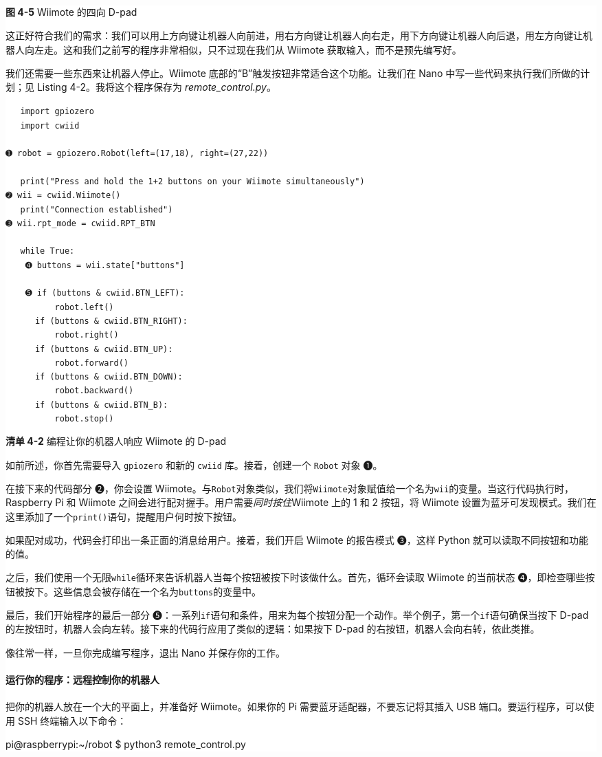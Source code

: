 **图 4-5** Wiimote 的四向 D-pad

这正好符合我们的需求：我们可以用上方向键让机器人向前进，用右方向键让机器人向右走，用下方向键让机器人向后退，用左方向键让机器人向左走。这和我们之前写的程序非常相似，只不过现在我们从 Wiimote 获取输入，而不是预先编写好。

我们还需要一些东西来让机器人停止。Wiimote 底部的“B”触发按钮非常适合这个功能。让我们在 Nano 中写一些代码来执行我们所做的计划；见 Listing 4-2。我将这个程序保存为 *remote_control.py*。

```
   import gpiozero
   import cwiid

➊ robot = gpiozero.Robot(left=(17,18), right=(27,22))

   print("Press and hold the 1+2 buttons on your Wiimote simultaneously")
➋ wii = cwiid.Wiimote()
   print("Connection established")
➌ wii.rpt_mode = cwiid.RPT_BTN

   while True:
    ➍ buttons = wii.state["buttons"]

    ➎ if (buttons & cwiid.BTN_LEFT):
          robot.left()
      if (buttons & cwiid.BTN_RIGHT):
          robot.right()
      if (buttons & cwiid.BTN_UP):
          robot.forward()
      if (buttons & cwiid.BTN_DOWN):
          robot.backward()
      if (buttons & cwiid.BTN_B):
          robot.stop()
```

**清单 4-2** 编程让你的机器人响应 Wiimote 的 D-pad

如前所述，你首先需要导入 `gpiozero` 和新的 `cwiid` 库。接着，创建一个 `Robot` 对象 ➊。

在接下来的代码部分 ➋，你会设置 Wiimote。与`Robot`对象类似，我们将`Wiimote`对象赋值给一个名为`wii`的变量。当这行代码执行时，Raspberry Pi 和 Wiimote 之间会进行配对握手。用户需要*同时按住*Wiimote 上的 1 和 2 按钮，将 Wiimote 设置为蓝牙可发现模式。我们在这里添加了一个`print()`语句，提醒用户何时按下按钮。

如果配对成功，代码会打印出一条正面的消息给用户。接着，我们开启 Wiimote 的报告模式 ➌，这样 Python 就可以读取不同按钮和功能的值。

之后，我们使用一个无限`while`循环来告诉机器人当每个按钮被按下时该做什么。首先，循环会读取 Wiimote 的当前状态 ➍，即检查哪些按钮被按下。这些信息会被存储在一个名为`buttons`的变量中。

最后，我们开始程序的最后一部分 ➎：一系列`if`语句和条件，用来为每个按钮分配一个动作。举个例子，第一个`if`语句确保当按下 D-pad 的左按钮时，机器人会向左转。接下来的代码行应用了类似的逻辑：如果按下 D-pad 的右按钮，机器人会向右转，依此类推。

像往常一样，一旦你完成编写程序，退出 Nano 并保存你的工作。

#### 运行你的程序：远程控制你的机器人

把你的机器人放在一个大的平面上，并准备好 Wiimote。如果你的 Pi 需要蓝牙适配器，不要忘记将其插入 USB 端口。要运行程序，可以使用 SSH 终端输入以下命令：

pi@raspberrypi:~/robot $ python3 remote_control.py
